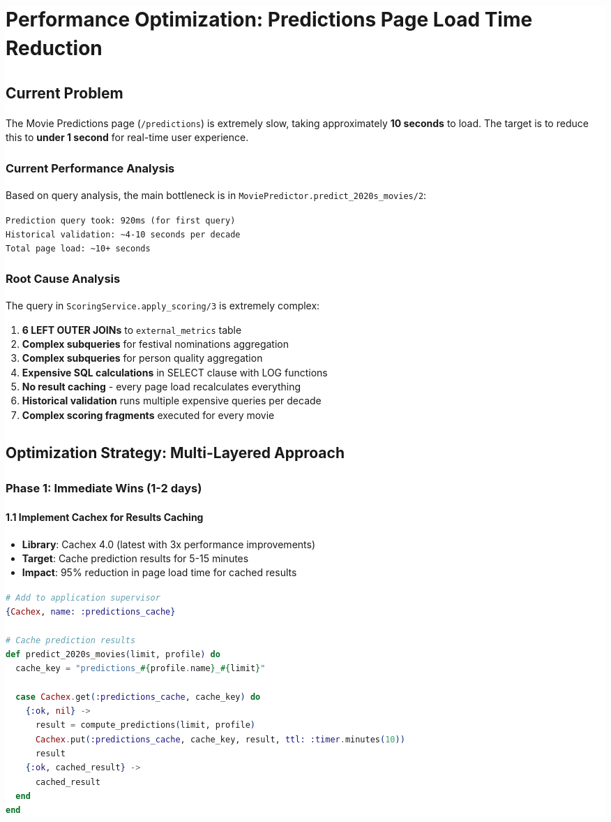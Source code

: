 # Performance Optimization: Predictions Page Load Time Reduction

## Current Problem

The Movie Predictions page (`/predictions`) is extremely slow, taking approximately **10 seconds** to load. The target is to reduce this to **under 1 second** for real-time user experience.

### Current Performance Analysis

Based on query analysis, the main bottleneck is in `MoviePredictor.predict_2020s_movies/2`:

```
Prediction query took: 920ms (for first query)
Historical validation: ~4-10 seconds per decade
Total page load: ~10+ seconds
```

### Root Cause Analysis

The query in `ScoringService.apply_scoring/3` is extremely complex:

1. **6 LEFT OUTER JOINs** to `external_metrics` table
2. **Complex subqueries** for festival nominations aggregation
3. **Complex subqueries** for person quality aggregation
4. **Expensive SQL calculations** in SELECT clause with LOG functions
5. **No result caching** - every page load recalculates everything
6. **Historical validation** runs multiple expensive queries per decade
7. **Complex scoring fragments** executed for every movie

## Optimization Strategy: Multi-Layered Approach

### Phase 1: Immediate Wins (1-2 days)

#### 1.1 Implement Cachex for Results Caching
- **Library**: Cachex 4.0 (latest with 3x performance improvements)
- **Target**: Cache prediction results for 5-15 minutes
- **Impact**: 95% reduction in page load time for cached results

```elixir
# Add to application supervisor
{Cachex, name: :predictions_cache}

# Cache prediction results
def predict_2020s_movies(limit, profile) do
  cache_key = "predictions_#{profile.name}_#{limit}"
  
  case Cachex.get(:predictions_cache, cache_key) do
    {:ok, nil} ->
      result = compute_predictions(limit, profile)
      Cachex.put(:predictions_cache, cache_key, result, ttl: :timer.minutes(10))
      result
    {:ok, cached_result} ->
      cached_result
  end
end
```
